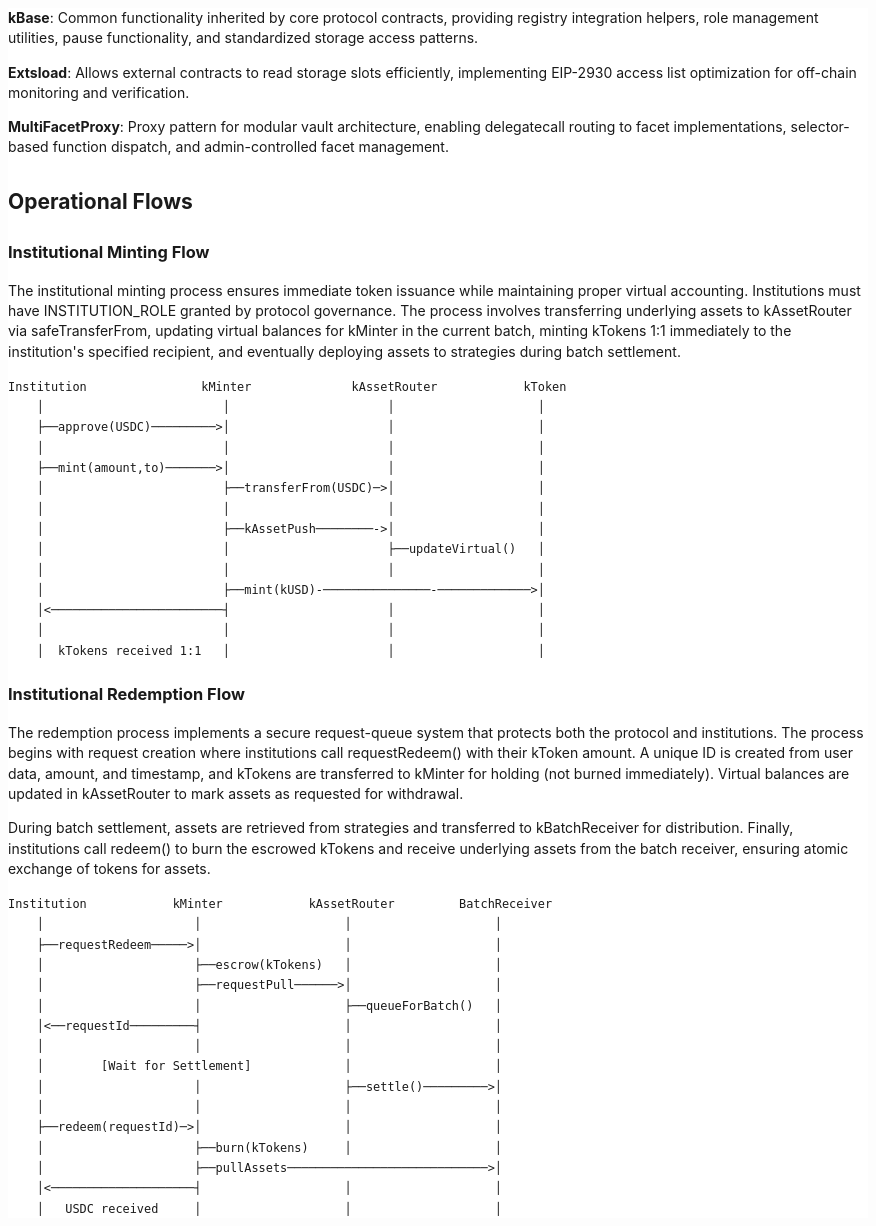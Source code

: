 **kBase**: Common functionality inherited by core protocol contracts, providing registry integration helpers, role management utilities, pause functionality, and standardized storage access patterns.

**Extsload**: Allows external contracts to read storage slots efficiently, implementing EIP-2930 access list optimization for off-chain monitoring and verification.

**MultiFacetProxy**: Proxy pattern for modular vault architecture, enabling delegatecall routing to facet implementations, selector-based function dispatch, and admin-controlled facet management.

## Operational Flows

### Institutional Minting Flow

The institutional minting process ensures immediate token issuance while maintaining proper virtual accounting. Institutions must have INSTITUTION_ROLE granted by protocol governance. The process involves transferring underlying assets to kAssetRouter via safeTransferFrom, updating virtual balances for kMinter in the current batch, minting kTokens 1:1 immediately to the institution's specified recipient, and eventually deploying assets to strategies during batch settlement.

```
Institution                kMinter              kAssetRouter            kToken
    │                         │                      │                    │
    ├──approve(USDC)─────────>│                      │                    │
    │                         │                      │                    │
    ├──mint(amount,to)───────>│                      │                    │
    │                         ├──transferFrom(USDC)─>│                    │
    │                         │                      │                    │
    │                         ├──kAssetPush────────->│                    │
    │                         │                      ├──updateVirtual()   │
    │                         │                      │                    │
    │                         ├──mint(kUSD)-───────────────-─────────────>│
    │<────────────────────────┤                      │                    │
    │                         │                      │                    │
    │  kTokens received 1:1   │                      │                    │
```

### Institutional Redemption Flow

The redemption process implements a secure request-queue system that protects both the protocol and institutions. The process begins with request creation where institutions call requestRedeem() with their kToken amount. A unique ID is created from user data, amount, and timestamp, and kTokens are transferred to kMinter for holding (not burned immediately). Virtual balances are updated in kAssetRouter to mark assets as requested for withdrawal.

During batch settlement, assets are retrieved from strategies and transferred to kBatchReceiver for distribution. Finally, institutions call redeem() to burn the escrowed kTokens and receive underlying assets from the batch receiver, ensuring atomic exchange of tokens for assets.

```
Institution            kMinter            kAssetRouter         BatchReceiver
    │                     │                    │                    │
    ├──requestRedeem─────>│                    │                    │
    │                     ├──escrow(kTokens)   │                    │
    │                     ├──requestPull──────>│                    │
    │                     │                    ├──queueForBatch()   │
    │<──requestId─────────┤                    │                    │
    │                     │                    │                    │
    │        [Wait for Settlement]             │                    │
    │                     │                    ├──settle()─────────>│
    │                     │                    │                    │
    ├──redeem(requestId)─>│                    │                    │
    │                     ├──burn(kTokens)     │                    │
    │                     ├──pullAssets────────────────────────────>│
    │<────────────────────┤                    │                    │
    │   USDC received     │                    │                    │
```
